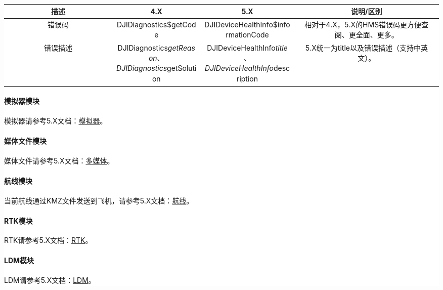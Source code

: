 | 描述    <div style="width: 150pt"/>   | 4.X |   5.X    | 说明/区别 <div style="width: 150pt"/> |
|   :----:      |    :----:   |    :----: |:----: |
| 错误码 | DJIDiagnostics$getCode | DJIDeviceHealthInfo$informationCode |相对于4.X，5.X的HMS错误码更方便查阅、更全面、更多。|
| 错误描述 | DJIDiagnostics$getReason、DJIDiagnostics$getSolution | DJIDeviceHealthInfo$title、DJIDeviceHealthInfo$description |5.X统一为title以及错误描述（支持中英文）。|

#### 模拟器模块
模拟器请参考5.X文档：[模拟器](https://developer.dji.com/doc/mobile-sdk-tutorial/cn/tutorials/simulator.html)。


#### 媒体文件模块

媒体文件请参考5.X文档：[多媒体](https://developer.dji.com/doc/mobile-sdk-tutorial/cn/tutorials/media-file.html)。

#### 航线模块
当前航线通过KMZ文件发送到飞机，请参考5.X文档：[航线](https://developer.dji.com/doc/mobile-sdk-tutorial/cn/tutorials/waypoint.html)。

#### RTK模块
RTK请参考5.X文档：[RTK](https://developer.dji.com/doc/mobile-sdk-tutorial/cn/tutorials/rtk.html)。

#### LDM模块
LDM请参考5.X文档：[LDM](https://developer.dji.com/doc/mobile-sdk-tutorial/cn/tutorials/ldm.html)。

